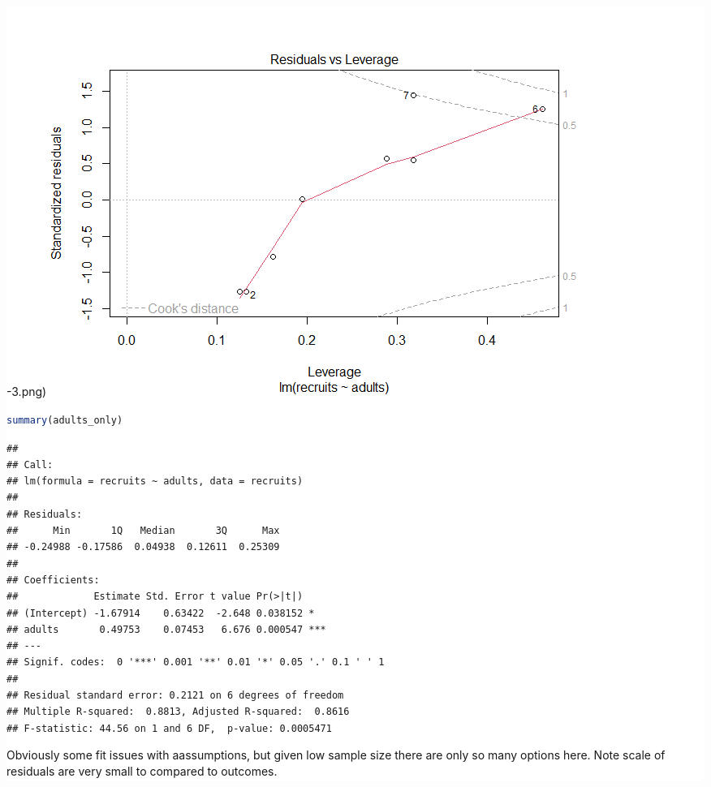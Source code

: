 -3.png)![](2022_spring_final_78002_files/figure-html/unnamed-chunk-18-4.png)

```r
summary(adults_only)
```

```
## 
## Call:
## lm(formula = recruits ~ adults, data = recruits)
## 
## Residuals:
##      Min       1Q   Median       3Q      Max 
## -0.24988 -0.17586  0.04938  0.12611  0.25309 
## 
## Coefficients:
##             Estimate Std. Error t value Pr(>|t|)    
## (Intercept) -1.67914    0.63422  -2.648 0.038152 *  
## adults       0.49753    0.07453   6.676 0.000547 ***
## ---
## Signif. codes:  0 '***' 0.001 '**' 0.01 '*' 0.05 '.' 0.1 ' ' 1
## 
## Residual standard error: 0.2121 on 6 degrees of freedom
## Multiple R-squared:  0.8813,	Adjusted R-squared:  0.8616 
## F-statistic: 44.56 on 1 and 6 DF,  p-value: 0.0005471
```

Obviously some fit issues with aassumptions, but given low sample size there are 
only so  many options here. Note scale of residuals are very small to compared to
outcomes.
